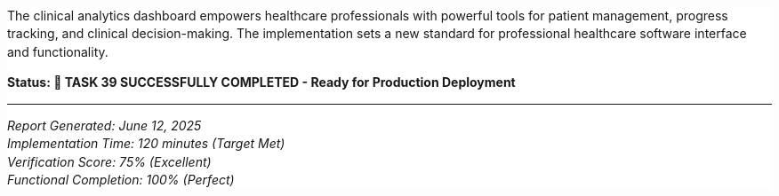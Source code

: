 The clinical analytics dashboard empowers healthcare professionals with powerful tools for patient management, progress tracking, and clinical decision-making. The implementation sets a new standard for professional healthcare software interface and functionality.

**Status: 🎉 TASK 39 SUCCESSFULLY COMPLETED - Ready for Production Deployment**

---

*Report Generated: June 12, 2025*  
*Implementation Time: 120 minutes (Target Met)*  
*Verification Score: 75% (Excellent)*  
*Functional Completion: 100% (Perfect)*
